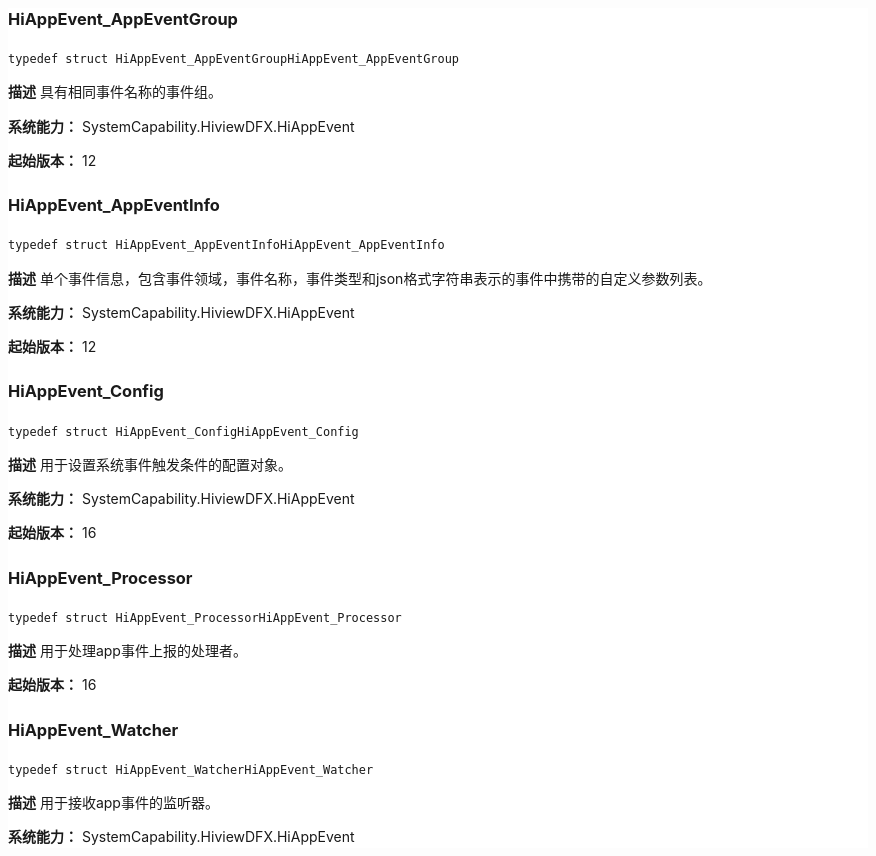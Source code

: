 
### HiAppEvent_AppEventGroup

```
typedef struct HiAppEvent_AppEventGroupHiAppEvent_AppEventGroup
```
**描述**
具有相同事件名称的事件组。

**系统能力：** SystemCapability.HiviewDFX.HiAppEvent

**起始版本：** 12


### HiAppEvent_AppEventInfo

```
typedef struct HiAppEvent_AppEventInfoHiAppEvent_AppEventInfo
```
**描述**
单个事件信息，包含事件领域，事件名称，事件类型和json格式字符串表示的事件中携带的自定义参数列表。

**系统能力：** SystemCapability.HiviewDFX.HiAppEvent

**起始版本：** 12

### HiAppEvent_Config

```
typedef struct HiAppEvent_ConfigHiAppEvent_Config
```

**描述**
用于设置系统事件触发条件的配置对象。

**系统能力：** SystemCapability.HiviewDFX.HiAppEvent

**起始版本：** 16

### HiAppEvent_Processor

```
typedef struct HiAppEvent_ProcessorHiAppEvent_Processor
```

**描述**
用于处理app事件上报的处理者。

**起始版本：** 16

### HiAppEvent_Watcher

```
typedef struct HiAppEvent_WatcherHiAppEvent_Watcher
```
**描述**
用于接收app事件的监听器。

**系统能力：** SystemCapability.HiviewDFX.HiAppEvent
